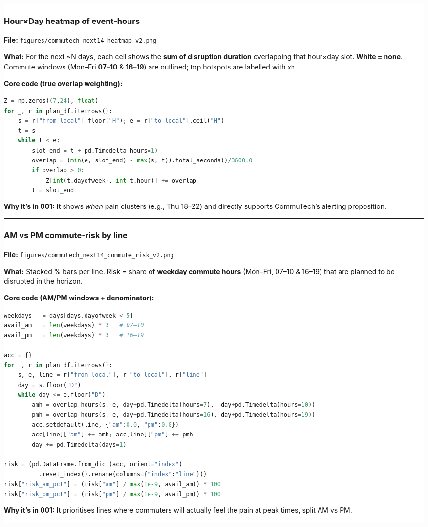 
---
 
### Hour×Day heatmap of event‑hours
**File:** `figures/commutech_next14_heatmap_v2.png`
 
**What:** For the next ~N days, each cell shows the **sum of disruption duration** overlapping that hour×day slot. **White = none**. Commute windows (Mon–Fri **07–10** & **16–19**) are outlined; top hotspots are labelled with `xh`.
 
**Core code (true overlap weighting):**
```python
Z = np.zeros((7,24), float)
for _, r in plan_df.iterrows():
    s = r["from_local"].floor("H"); e = r["to_local"].ceil("H")
    t = s
    while t < e:
        slot_end = t + pd.Timedelta(hours=1)
        overlap = (min(e, slot_end) - max(s, t)).total_seconds()/3600.0
        if overlap > 0:
            Z[int(t.dayofweek), int(t.hour)] += overlap
        t = slot_end
```
**Why it’s in 001:** It shows *when* pain clusters (e.g., Thu 18–22) and directly supports CommuTech’s alerting proposition.
 
---
 
### AM vs PM commute‑risk by line
**File:** `figures/commutech_next14_commute_risk_v2.png`
 
**What:** Stacked % bars per line. Risk = share of **weekday commute hours** (Mon–Fri, 07–10 & 16–19) that are planned to be disrupted in the horizon.
 
**Core code (AM/PM windows + denominator):**
```python
weekdays   = days[days.dayofweek < 5]
avail_am   = len(weekdays) * 3   # 07–10
avail_pm   = len(weekdays) * 3   # 16–19
 
acc = {}
for _, r in plan_df.iterrows():
    s, e, line = r["from_local"], r["to_local"], r["line"]
    day = s.floor("D")
    while day <= e.floor("D"):
        amh = overlap_hours(s, e, day+pd.Timedelta(hours=7),  day+pd.Timedelta(hours=10))
        pmh = overlap_hours(s, e, day+pd.Timedelta(hours=16), day+pd.Timedelta(hours=19))
        acc.setdefault(line, {"am":0.0, "pm":0.0})
        acc[line]["am"] += amh; acc[line]["pm"] += pmh
        day += pd.Timedelta(days=1)
 
risk = (pd.DataFrame.from_dict(acc, orient="index")
          .reset_index().rename(columns={"index":"line"}))
risk["risk_am_pct"] = (risk["am"] / max(1e-9, avail_am)) * 100
risk["risk_pm_pct"] = (risk["pm"] / max(1e-9, avail_pm)) * 100
```
**Why it’s in 001:** It prioritises lines where commuters will actually feel the pain at peak times, split AM vs PM.
 
---